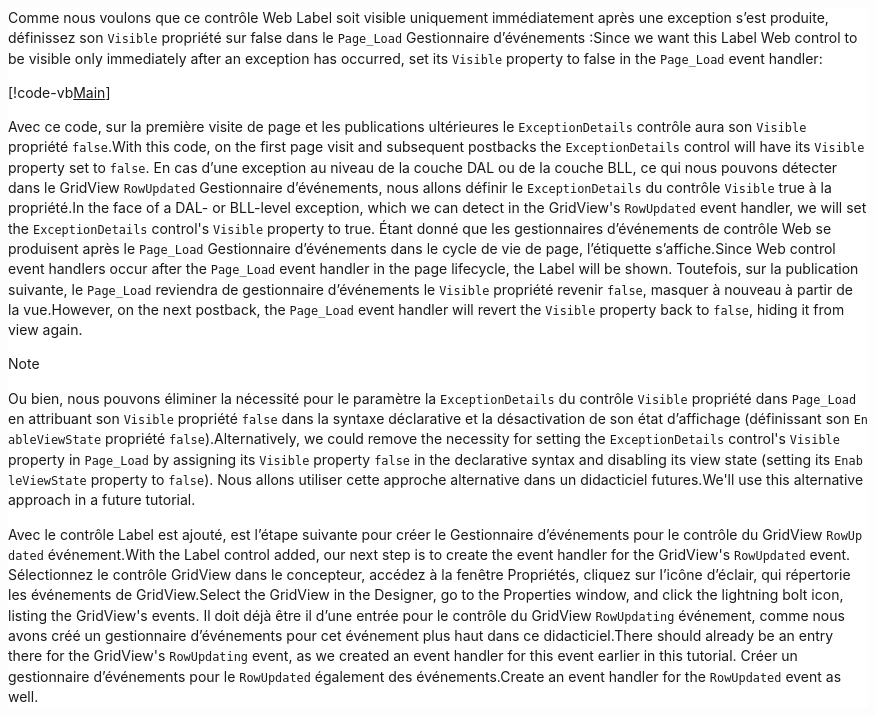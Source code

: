 
<span data-ttu-id="1aa4e-178">Comme nous voulons que ce contrôle Web Label soit visible uniquement immédiatement après une exception s’est produite, définissez son `Visible` propriété sur false dans le `Page_Load` Gestionnaire d’événements :</span><span class="sxs-lookup"><span data-stu-id="1aa4e-178">Since we want this Label Web control to be visible only immediately after an exception has occurred, set its `Visible` property to false in the `Page_Load` event handler:</span></span>


[!code-vb[Main](handling-bll-and-dal-level-exceptions-in-an-asp-net-page-vb/samples/sample3.vb)]

<span data-ttu-id="1aa4e-179">Avec ce code, sur la première visite de page et les publications ultérieures le `ExceptionDetails` contrôle aura son `Visible` propriété `false`.</span><span class="sxs-lookup"><span data-stu-id="1aa4e-179">With this code, on the first page visit and subsequent postbacks the `ExceptionDetails` control will have its `Visible` property set to `false`.</span></span> <span data-ttu-id="1aa4e-180">En cas d’une exception au niveau de la couche DAL ou de la couche BLL, ce qui nous pouvons détecter dans le GridView `RowUpdated` Gestionnaire d’événements, nous allons définir le `ExceptionDetails` du contrôle `Visible` true à la propriété.</span><span class="sxs-lookup"><span data-stu-id="1aa4e-180">In the face of a DAL- or BLL-level exception, which we can detect in the GridView's `RowUpdated` event handler, we will set the `ExceptionDetails` control's `Visible` property to true.</span></span> <span data-ttu-id="1aa4e-181">Étant donné que les gestionnaires d’événements de contrôle Web se produisent après le `Page_Load` Gestionnaire d’événements dans le cycle de vie de page, l’étiquette s’affiche.</span><span class="sxs-lookup"><span data-stu-id="1aa4e-181">Since Web control event handlers occur after the `Page_Load` event handler in the page lifecycle, the Label will be shown.</span></span> <span data-ttu-id="1aa4e-182">Toutefois, sur la publication suivante, le `Page_Load` reviendra de gestionnaire d’événements le `Visible` propriété revenir `false`, masquer à nouveau à partir de la vue.</span><span class="sxs-lookup"><span data-stu-id="1aa4e-182">However, on the next postback, the `Page_Load` event handler will revert the `Visible` property back to `false`, hiding it from view again.</span></span>

> [!NOTE]
> <span data-ttu-id="1aa4e-183">Ou bien, nous pouvons éliminer la nécessité pour le paramètre la `ExceptionDetails` du contrôle `Visible` propriété dans `Page_Load` en attribuant son `Visible` propriété `false` dans la syntaxe déclarative et la désactivation de son état d’affichage (définissant son `EnableViewState` propriété `false`).</span><span class="sxs-lookup"><span data-stu-id="1aa4e-183">Alternatively, we could remove the necessity for setting the `ExceptionDetails` control's `Visible` property in `Page_Load` by assigning its `Visible` property `false` in the declarative syntax and disabling its view state (setting its `EnableViewState` property to `false`).</span></span> <span data-ttu-id="1aa4e-184">Nous allons utiliser cette approche alternative dans un didacticiel futures.</span><span class="sxs-lookup"><span data-stu-id="1aa4e-184">We'll use this alternative approach in a future tutorial.</span></span>


<span data-ttu-id="1aa4e-185">Avec le contrôle Label est ajouté, est l’étape suivante pour créer le Gestionnaire d’événements pour le contrôle du GridView `RowUpdated` événement.</span><span class="sxs-lookup"><span data-stu-id="1aa4e-185">With the Label control added, our next step is to create the event handler for the GridView's `RowUpdated` event.</span></span> <span data-ttu-id="1aa4e-186">Sélectionnez le contrôle GridView dans le concepteur, accédez à la fenêtre Propriétés, cliquez sur l’icône d’éclair, qui répertorie les événements de GridView.</span><span class="sxs-lookup"><span data-stu-id="1aa4e-186">Select the GridView in the Designer, go to the Properties window, and click the lightning bolt icon, listing the GridView's events.</span></span> <span data-ttu-id="1aa4e-187">Il doit déjà être il d’une entrée pour le contrôle du GridView `RowUpdating` événement, comme nous avons créé un gestionnaire d’événements pour cet événement plus haut dans ce didacticiel.</span><span class="sxs-lookup"><span data-stu-id="1aa4e-187">There should already be an entry there for the GridView's `RowUpdating` event, as we created an event handler for this event earlier in this tutorial.</span></span> <span data-ttu-id="1aa4e-188">Créer un gestionnaire d’événements pour le `RowUpdated` également des événements.</span><span class="sxs-lookup"><span data-stu-id="1aa4e-188">Create an event handler for the `RowUpdated` event as well.</span></span>
